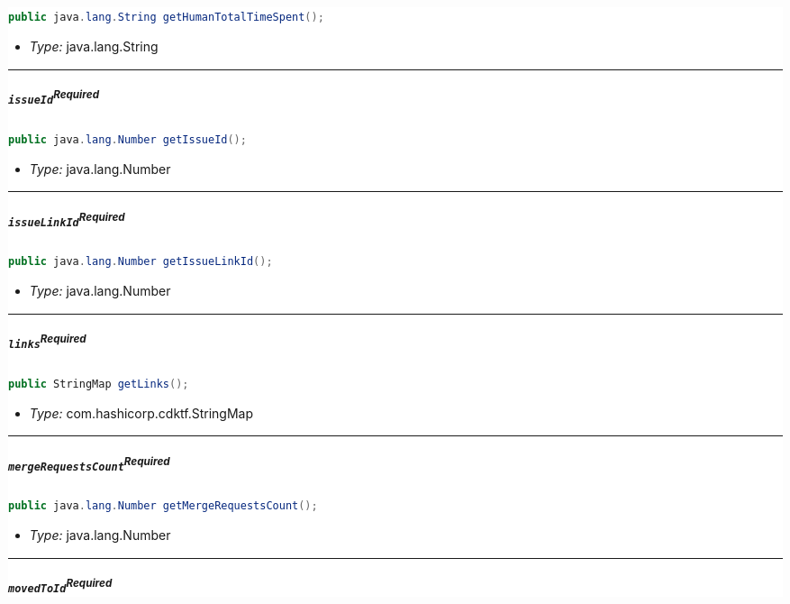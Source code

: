 ```java
public java.lang.String getHumanTotalTimeSpent();
```

- *Type:* java.lang.String

---

##### `issueId`<sup>Required</sup> <a name="issueId" id="@cdktf/provider-gitlab.projectIssue.ProjectIssue.property.issueId"></a>

```java
public java.lang.Number getIssueId();
```

- *Type:* java.lang.Number

---

##### `issueLinkId`<sup>Required</sup> <a name="issueLinkId" id="@cdktf/provider-gitlab.projectIssue.ProjectIssue.property.issueLinkId"></a>

```java
public java.lang.Number getIssueLinkId();
```

- *Type:* java.lang.Number

---

##### `links`<sup>Required</sup> <a name="links" id="@cdktf/provider-gitlab.projectIssue.ProjectIssue.property.links"></a>

```java
public StringMap getLinks();
```

- *Type:* com.hashicorp.cdktf.StringMap

---

##### `mergeRequestsCount`<sup>Required</sup> <a name="mergeRequestsCount" id="@cdktf/provider-gitlab.projectIssue.ProjectIssue.property.mergeRequestsCount"></a>

```java
public java.lang.Number getMergeRequestsCount();
```

- *Type:* java.lang.Number

---

##### `movedToId`<sup>Required</sup> <a name="movedToId" id="@cdktf/provider-gitlab.projectIssue.ProjectIssue.property.movedToId"></a>
